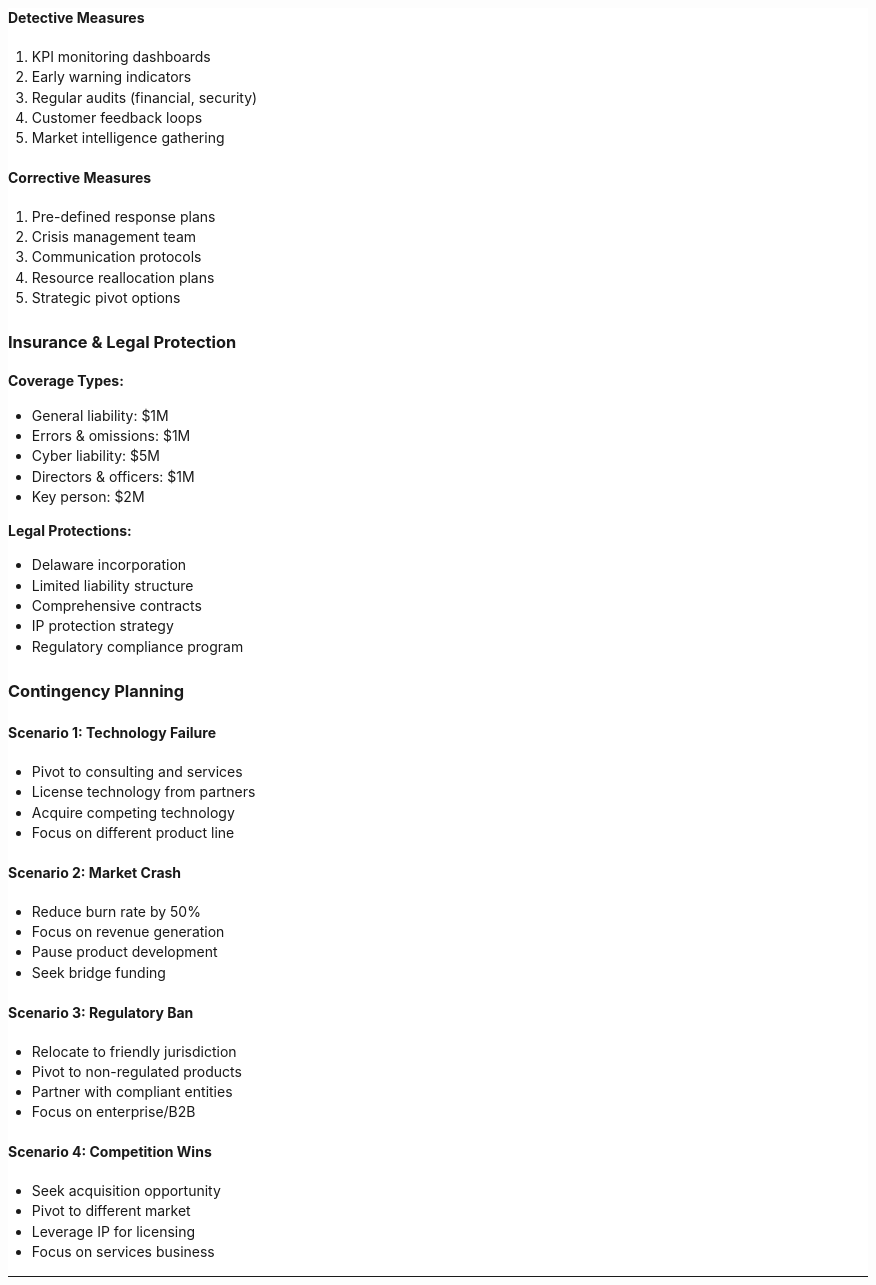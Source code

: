 #### Detective Measures
1. KPI monitoring dashboards
2. Early warning indicators
3. Regular audits (financial, security)
4. Customer feedback loops
5. Market intelligence gathering

#### Corrective Measures
1. Pre-defined response plans
2. Crisis management team
3. Communication protocols
4. Resource reallocation plans
5. Strategic pivot options

### Insurance & Legal Protection

**Coverage Types:**
- General liability: $1M
- Errors & omissions: $1M
- Cyber liability: $5M
- Directors & officers: $1M
- Key person: $2M

**Legal Protections:**
- Delaware incorporation
- Limited liability structure
- Comprehensive contracts
- IP protection strategy
- Regulatory compliance program

### Contingency Planning

#### Scenario 1: Technology Failure
- Pivot to consulting and services
- License technology from partners
- Acquire competing technology
- Focus on different product line

#### Scenario 2: Market Crash
- Reduce burn rate by 50%
- Focus on revenue generation
- Pause product development
- Seek bridge funding

#### Scenario 3: Regulatory Ban
- Relocate to friendly jurisdiction
- Pivot to non-regulated products
- Partner with compliant entities
- Focus on enterprise/B2B

#### Scenario 4: Competition Wins
- Seek acquisition opportunity
- Pivot to different market
- Leverage IP for licensing
- Focus on services business

---